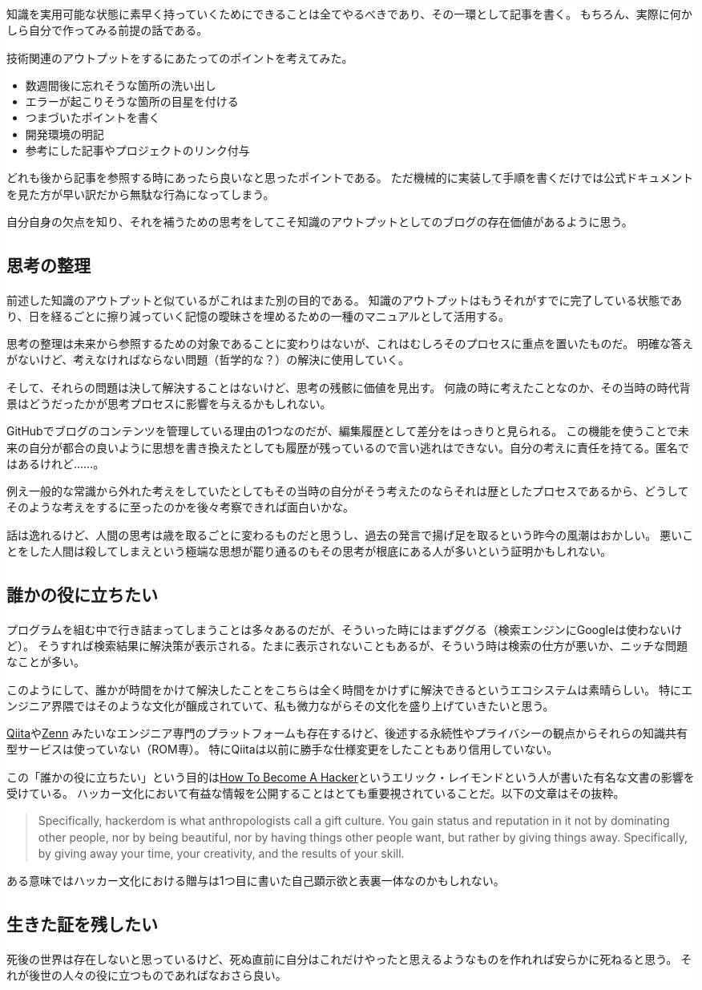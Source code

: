 知識を実用可能な状態に素早く持っていくためにできることは全てやるべきであり、その一環として記事を書く。 もちろん、実際に何かしら自分で作ってみる前提の話である。

技術関連のアウトプットをするにあたってのポイントを考えてみた。

* 数週間後に忘れそうな箇所の洗い出し
* エラーが起こりそうな箇所の目星を付ける
* つまづいたポイントを書く
* 開発環境の明記
* 参考にした記事やプロジェクトのリンク付与

どれも後から記事を参照する時にあったら良いなと思ったポイントである。 ただ機械的に実装して手順を書くだけでは公式ドキュメントを見た方が早い訳だから無駄な行為になってしまう。

自分自身の欠点を知り、それを補うための思考をしてこそ知識のアウトプットとしてのブログの存在価値があるように思う。

## 思考の整理

前述した知識のアウトプットと似ているがこれはまた別の目的である。 知識のアウトプットはもうそれがすでに完了している状態であり、日を経るごとに擦り減っていく記憶の曖昧さを埋めるための一種のマニュアルとして活用する。

思考の整理は未来から参照するための対象であることに変わりはないが、これはむしろそのプロセスに重点を置いたものだ。 明確な答えがないけど、考えなければならない問題（哲学的な？）の解決に使用していく。

そして、それらの問題は決して解決することはないけど、思考の残骸に価値を見出す。 何歳の時に考えたことなのか、その当時の時代背景はどうだったかが思考プロセスに影響を与えるかもしれない。

GitHubでブログのコンテンツを管理している理由の1つなのだが、編集履歴として差分をはっきりと見られる。
この機能を使うことで未来の自分が都合の良いように思想を書き換えたとしても履歴が残っているので言い逃れはできない。自分の考えに責任を持てる。匿名ではあるけれど……。

例え一般的な常識から外れた考えをしていたとしてもその当時の自分がそう考えたのならそれは歴としたプロセスであるから、どうしてそのような考えをするに至ったのかを後々考察できれば面白いかな。

話は逸れるけど、人間の思考は歳を取るごとに変わるものだと思うし、過去の発言で揚げ足を取るという昨今の風潮はおかしい。 悪いことをした人間は殺してしまえという極端な思想が罷り通るのもその思考が根底にある人が多いという証明かもしれない。

## 誰かの役に立ちたい

プログラムを組む中で行き詰まってしまうことは多々あるのだが、そういった時にはまずググる（検索エンジンにGoogleは使わないけど）。
そうすれば検索結果に解決策が表示される。たまに表示されないこともあるが、そういう時は検索の仕方が悪いか、ニッチな問題なことが多い。

このようにして、誰かが時間をかけて解決したことをこちらは全く時間をかけずに解決できるというエコシステムは素晴らしい。 特にエンジニア界隈ではそのような文化が醸成されていて、私も微力ながらその文化を盛り上げていきたいと思う。

[Qiita](https://qiita.com)や[Zenn](https://zenn.dev)
みたいなエンジニア専門のプラットフォームも存在するけど、後述する永続性やプライバシーの観点からそれらの知識共有型サービスは使っていない（ROM専）。 特にQiitaは以前に勝手な仕様変更をしたこともあり信用していない。

この「誰かの役に立ちたい」という目的は[How To Become A Hacker](http://www.catb.org/~esr/faqs/hacker-howto.html)というエリック・レイモンドという人が書いた有名な文書の影響を受けている。
ハッカー文化において有益な情報を公開することはとても重要視されていることだ。以下の文章はその抜粋。

> Specifically, hackerdom is what anthropologists call a gift culture. You gain status and reputation in it not by dominating other people, nor by being beautiful, nor by having things other people want, but rather by giving things away. Specifically, by giving away your time, your creativity, and the results of your skill.

ある意味ではハッカー文化における贈与は1つ目に書いた自己顕示欲と表裏一体なのかもしれない。

## 生きた証を残したい

死後の世界は存在しないと思っているけど、死ぬ直前に自分はこれだけやったと思えるようなものを作れれば安らかに死ねると思う。
それが後世の人々の役に立つものであればなおさら良い。
